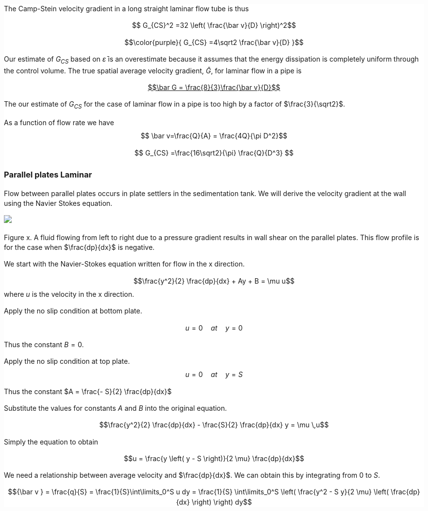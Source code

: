 The Camp-Stein velocity gradient in a long straight laminar flow tube is thus

$$ G_{CS}^2 =32 \left( \frac{\bar v}{D} \right)^2$$

$$\color{purple}{
  G_{CS} =4\sqrt2 \frac{\bar v}{D}
}$$


Our estimate of $G_{CS}$ based on $\bar \varepsilon$ is an overestimate because it assumes that the energy dissipation is completely uniform through the control volume. The true spatial average velocity gradient, $\bar G$, for laminar flow in a pipe is

[$$\bar G = \frac{8}{3}\frac{\bar v}{D}$$](https://doi.org/10.1016/0009-2509(81)80126-1)

The our estimate of $G_{CS}$ for the case of laminar flow in a pipe is too high by a factor of $\frac{3}{\sqrt2}$.

As a function of flow rate we have
$$ \bar v=\frac{Q}{A} = \frac{4Q}{\pi D^2}$$

$$ G_{CS} =\frac{16\sqrt2}{\pi} \frac{Q}{D^3} $$

### Parallel plates Laminar

Flow between parallel plates occurs in plate settlers in the sedimentation tank. We will derive the velocity gradient at the wall using the Navier Stokes equation.

<img src="https://github.com/AguaClara/CEE4540_Master/raw/master/AguaClara%20Water%20Treatment%20Plant%20Design/Rapid%20Mix/Images/Parallel_Plate_schematic.png" width="400">

Figure x. A fluid flowing from left to right due to a pressure gradient results in wall shear on the parallel plates. This flow profile is for the case when $\frac{dp}{dx}$ is negative.

We start with the Navier-Stokes equation written for flow in the x direction.

$$\frac{y^2}{2} \frac{dp}{dx} + Ay + B = \mu u$$
where $u$ is the velocity in the x direction.

Apply the no slip condition at bottom plate.

$$u=0 \quad at \quad y=0$$

Thus the constant $B=0$.

Apply the no slip condition at top plate.
$$u=0 \quad at \quad y=S$$

Thus the constant $A = \frac{- S}{2} \frac{dp}{dx}$

Substitute the values for constants $A$ and $B$ into the original equation.

$$\frac{y^2}{2} \frac{dp}{dx} - \frac{S}{2} \frac{dp}{dx} y = \mu \,u$$

Simply the equation to obtain

$$u = \frac{y \left( y - S \right)}{2 \mu} \frac{dp}{dx}$$

We need a relationship between average velocity and $\frac{dp}{dx}$. We can obtain this by integrating from 0 to $S$.

$${\bar v } = \frac{q}{S}
= \frac{1}{S}\int\limits_0^S u dy
= \frac{1}{S} \int\limits_0^S
\left(
  \frac{y^2 - S y}{2 \mu} \left( \frac{dp}{dx} \right)
\right) dy$$
